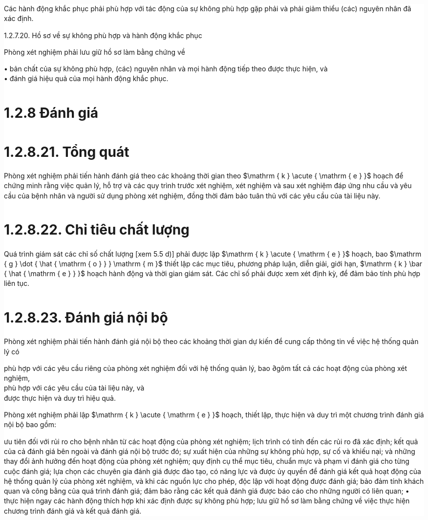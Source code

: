 Các hành động khắc phục phải phù hợp với tác động của sự không phù hợp gặp phải và phải giảm thiểu (các) nguyên nhân đã xác định.

1.2.7.20. Hồ sơ về sự không phù hợp và hành động khắc phục

Phòng xét nghiệm phải lưu giữ hồ sơ làm bằng chứng về

• bản chất của sự không phù hợp, (các) nguyên nhân và mọi hành động tiếp theo được thực hiện, và   
• đánh giá hiệu quả của mọi hành động khắc phục.

# 1.2.8 Đánh giá

# 1.2.8.21. Tổng quát

Phòng xét nghiệm phải tiến hành đánh giá theo các khoảng thời gian theo $\mathrm { k } \acute { \mathrm { e } }$ hoạch để chứng minh rằng việc quản lý, hỗ trợ và các quy trình trước xét nghiệm, xét nghiệm và sau xét nghiệm đáp ứng nhu cầu và yêu cầu của bệnh nhân và người sử dụng phòng xét nghiệm, đồng thời đảm bảo tuân thủ với các yêu cầu của tài liệu này.

# 1.2.8.22. Chỉ tiêu chất lượng

Quá trình giám sát các chỉ số chất lượng [xem 5.5 d)] phải được lập $\mathrm { k } \acute { \mathrm { e } }$ hoạch, bao $\mathrm { g } \dot { \hat { \mathrm { o } } } \mathrm { m }$ thiết lập các mục tiêu, phương pháp luận, diễn giải, giới hạn, $\mathrm { k } \bar { \hat { \mathrm { e } } }$ hoạch hành động và thời gian giám sát. Các chỉ số phải được xem xét định kỳ, để đảm bảo tính phù hợp liên tục.

# 1.2.8.23. Đánh giá nội bộ



Phòng xét nghiệm phải tiến hành đánh giá nội bộ theo các khoảng thời gian dự kiến để cung cấp thông tin về việc hệ thống quản lý có

phù hợp với các yêu cầu riêng của phòng xét nghiệm đối với hệ thống quản lý, bao $\mathsf { \partial } \mathrm { { g } } \mathsf { \hat { o } } \mathrm { { m } }$ tất cả các hoạt động của phòng xét nghiệm,   
phù hợp với các yêu cầu của tài liệu này, và   
được thực hiện và duy trì hiệu quả.

Phòng xét nghiệm phải lập $\mathrm { k } \acute { \mathrm { e } }$ hoạch, thiết lập, thực hiện và duy trì một chương trình đánh giá nội bộ bao gồm:

ưu tiên đối với rủi ro cho bệnh nhân từ các hoạt động của phòng xét nghiệm; lịch trình có tính đến các rủi ro đã xác định; kết quả của cả đánh giá bên ngoài và đánh giá nội bộ trước đó; sự xuất hiện của những sự không phù hợp, sự cố và khiếu nại; và những thay đổi ảnh hưởng đến hoạt động của phòng xét nghiệm; quy định cụ thể mục tiêu, chuẩn mực và phạm vi đánh giá cho từng cuộc đánh giá; lựa chọn các chuyên gia đánh giá được đào tạo, có năng lực và được ủy quyền để đánh giá kết quả hoạt động của hệ thống quản lý của phòng xét nghiệm, và khi các nguồn lực cho phép, độc lập với hoạt động được đánh giá; bảo đảm tính khách quan và công bằng của quá trình đánh giá; đảm bảo rằng các kết quả đánh giá được báo cáo cho những người có liên quan; • thực hiện ngay các hành động thích hợp khi xác định được sự không phù hợp; lưu giữ hồ sơ làm bằng chứng về việc thực hiện chương trình đánh giá và kết quả đánh giá.
